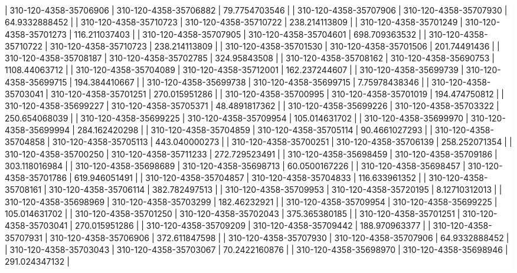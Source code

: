| 310-120-4358-35706906 | 310-120-4358-35706882 | 79.7754703546 |
| 310-120-4358-35707906 | 310-120-4358-35707930 | 64.9332888452 |
| 310-120-4358-35710723 | 310-120-4358-35710722 | 238.214113809 |
| 310-120-4358-35701249 | 310-120-4358-35701273 | 116.211037403 |
| 310-120-4358-35707905 | 310-120-4358-35704601 | 698.709363532 |
| 310-120-4358-35710722 | 310-120-4358-35710723 | 238.214113809 |
| 310-120-4358-35701530 | 310-120-4358-35701506 | 201.74491436 |
| 310-120-4358-35708187 | 310-120-4358-35702785 | 324.95843508 |
| 310-120-4358-35708162 | 310-120-4358-35690753 | 1108.44063712 |
| 310-120-4358-35704089 | 310-120-4358-35712001 | 162.237244607 |
| 310-120-4358-35699739 | 310-120-4358-35699715 | 194.384410667 |
| 310-120-4358-35699738 | 310-120-4358-35699715 | 7.75978438346 |
| 310-120-4358-35703041 | 310-120-4358-35701251 | 270.015951286 |
| 310-120-4358-35700995 | 310-120-4358-35701019 | 194.474750812 |
| 310-120-4358-35699227 | 310-120-4358-35705371 | 48.4891817362 |
| 310-120-4358-35699226 | 310-120-4358-35703322 | 250.654068039 |
| 310-120-4358-35699225 | 310-120-4358-35709954 | 105.014631702 |
| 310-120-4358-35699970 | 310-120-4358-35699994 | 284.162420298 |
| 310-120-4358-35704859 | 310-120-4358-35705114 | 90.4661027293 |
| 310-120-4358-35704858 | 310-120-4358-35705113 | 443.040000273 |
| 310-120-4358-35700251 | 310-120-4358-35706139 | 258.252071354 |
| 310-120-4358-35700250 | 310-120-4358-35711233 | 272.729523491 |
| 310-120-4358-35698459 | 310-120-4358-35709186 | 303.118016984 |
| 310-120-4358-35698689 | 310-120-4358-35698713 | 60.0500167226 |
| 310-120-4358-35698457 | 310-120-4358-35701786 | 619.946051491 |
| 310-120-4358-35704857 | 310-120-4358-35704833 | 116.633961352 |
| 310-120-4358-35708161 | 310-120-4358-35706114 | 382.782497513 |
| 310-120-4358-35709953 | 310-120-4358-35720195 | 8.12710312013 |
| 310-120-4358-35698969 | 310-120-4358-35703299 | 182.46232921 |
| 310-120-4358-35709954 | 310-120-4358-35699225 | 105.014631702 |
| 310-120-4358-35701250 | 310-120-4358-35702043 | 375.365380185 |
| 310-120-4358-35701251 | 310-120-4358-35703041 | 270.015951286 |
| 310-120-4358-35709209 | 310-120-4358-35709442 | 188.970963377 |
| 310-120-4358-35707931 | 310-120-4358-35706906 | 372.611847598 |
| 310-120-4358-35707930 | 310-120-4358-35707906 | 64.9332888452 |
| 310-120-4358-35703043 | 310-120-4358-35703067 | 70.2422160876 |
| 310-120-4358-35698970 | 310-120-4358-35698946 | 291.024347132 |